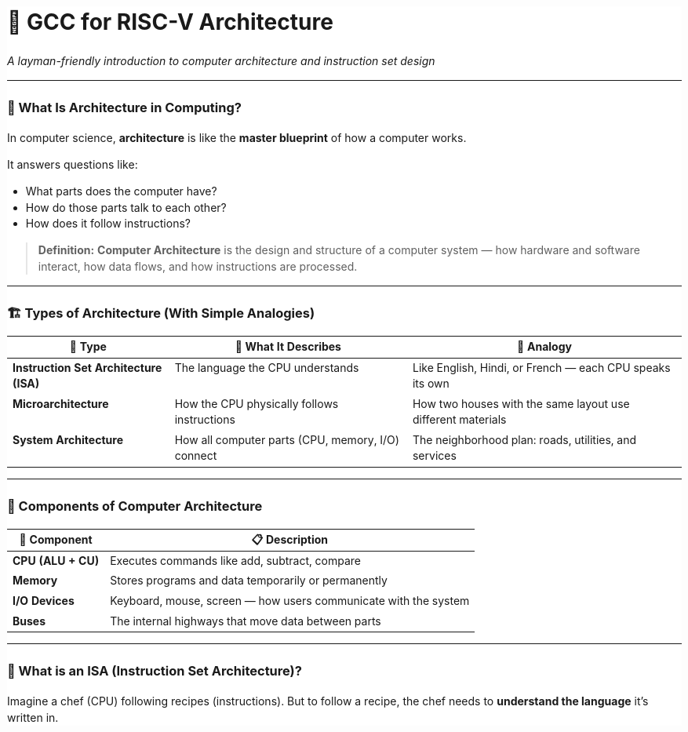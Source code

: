 
# 📘 **GCC for RISC-V Architecture**

*A layman-friendly introduction to computer architecture and instruction set design*

---

### 🧠 What Is Architecture in Computing?

In computer science, **architecture** is like the **master blueprint** of how a computer works.

It answers questions like:

* What parts does the computer have?
* How do those parts talk to each other?
* How does it follow instructions?

> **Definition:**
> **Computer Architecture** is the design and structure of a computer system — how hardware and software interact, how data flows, and how instructions are processed.

---

### 🏗️ Types of Architecture (With Simple Analogies)

| 🧱 Type                                | 📝 What It Describes                              | 💬 Analogy                                                  |
| -------------------------------------- | ------------------------------------------------- | ----------------------------------------------------------- |
| **Instruction Set Architecture (ISA)** | The language the CPU understands                  | Like English, Hindi, or French — each CPU speaks its own    |
| **Microarchitecture**                  | How the CPU physically follows instructions       | How two houses with the same layout use different materials |
| **System Architecture**                | How all computer parts (CPU, memory, I/O) connect | The neighborhood plan: roads, utilities, and services       |

---

### 🧩 Components of Computer Architecture

| 🔧 Component       | 📋 Description                                                  |
| ------------------ | --------------------------------------------------------------- |
| **CPU (ALU + CU)** | Executes commands like add, subtract, compare                   |
| **Memory**         | Stores programs and data temporarily or permanently             |
| **I/O Devices**    | Keyboard, mouse, screen — how users communicate with the system |
| **Buses**          | The internal highways that move data between parts              |

---

### 🧠 What is an ISA (Instruction Set Architecture)?

Imagine a chef (CPU) following recipes (instructions). But to follow a recipe, the chef needs to **understand the language** it’s written in.
